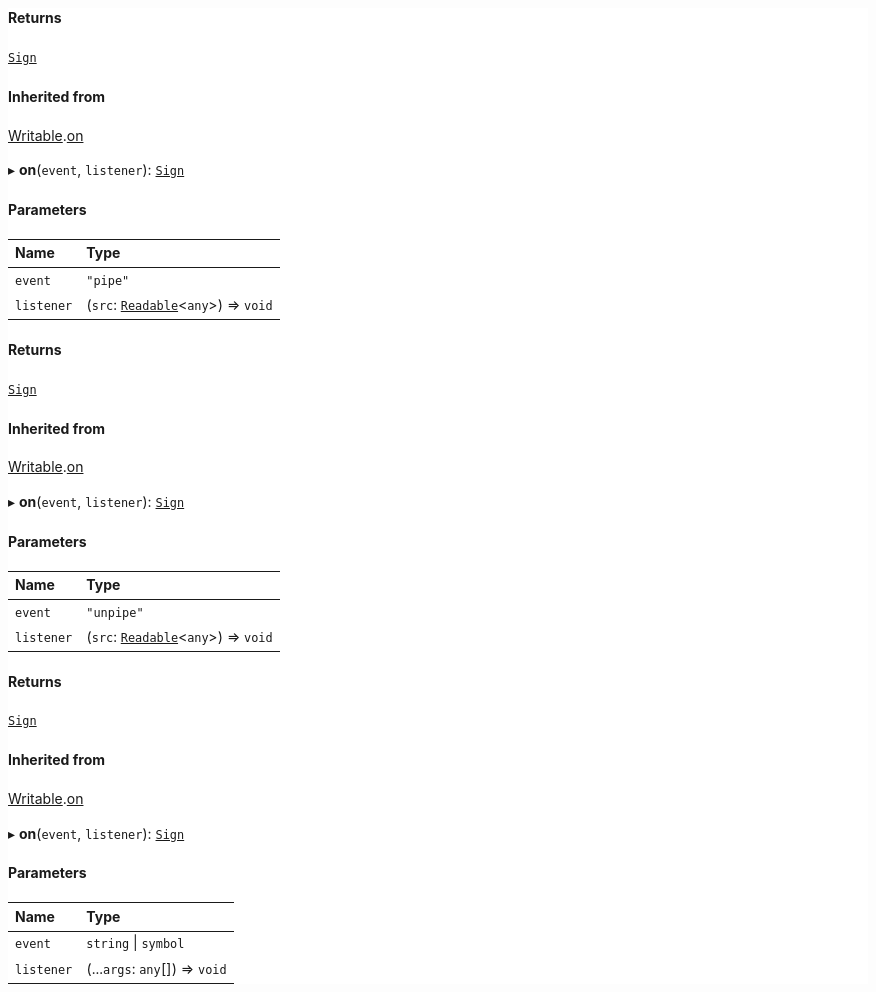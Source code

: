 #### Returns

[`Sign`](https://github.com/oven-sh/bun-types/blob/master/api-docs/classes/crypto_.Sign.md)

#### Inherited from

[Writable](https://github.com/oven-sh/bun-types/blob/master/api-docs/classes/stream_.Writable.md).[on](https://github.com/oven-sh/bun-types/blob/master/api-docs/classes/stream_.Writable.md#on)

▸ **on**(`event`, `listener`): [`Sign`](https://github.com/oven-sh/bun-types/blob/master/api-docs/classes/crypto_.Sign.md)

#### Parameters

| Name | Type |
| :------ | :------ |
| `event` | ``"pipe"`` |
| `listener` | (`src`: [`Readable`](https://github.com/oven-sh/bun-types/blob/master/api-docs/classes/stream_.Readable.md)<`any`\>) => `void` |

#### Returns

[`Sign`](https://github.com/oven-sh/bun-types/blob/master/api-docs/classes/crypto_.Sign.md)

#### Inherited from

[Writable](https://github.com/oven-sh/bun-types/blob/master/api-docs/classes/stream_.Writable.md).[on](https://github.com/oven-sh/bun-types/blob/master/api-docs/classes/stream_.Writable.md#on)

▸ **on**(`event`, `listener`): [`Sign`](https://github.com/oven-sh/bun-types/blob/master/api-docs/classes/crypto_.Sign.md)

#### Parameters

| Name | Type |
| :------ | :------ |
| `event` | ``"unpipe"`` |
| `listener` | (`src`: [`Readable`](https://github.com/oven-sh/bun-types/blob/master/api-docs/classes/stream_.Readable.md)<`any`\>) => `void` |

#### Returns

[`Sign`](https://github.com/oven-sh/bun-types/blob/master/api-docs/classes/crypto_.Sign.md)

#### Inherited from

[Writable](https://github.com/oven-sh/bun-types/blob/master/api-docs/classes/stream_.Writable.md).[on](https://github.com/oven-sh/bun-types/blob/master/api-docs/classes/stream_.Writable.md#on)

▸ **on**(`event`, `listener`): [`Sign`](https://github.com/oven-sh/bun-types/blob/master/api-docs/classes/crypto_.Sign.md)

#### Parameters

| Name | Type |
| :------ | :------ |
| `event` | `string` \| `symbol` |
| `listener` | (...`args`: `any`[]) => `void` |
